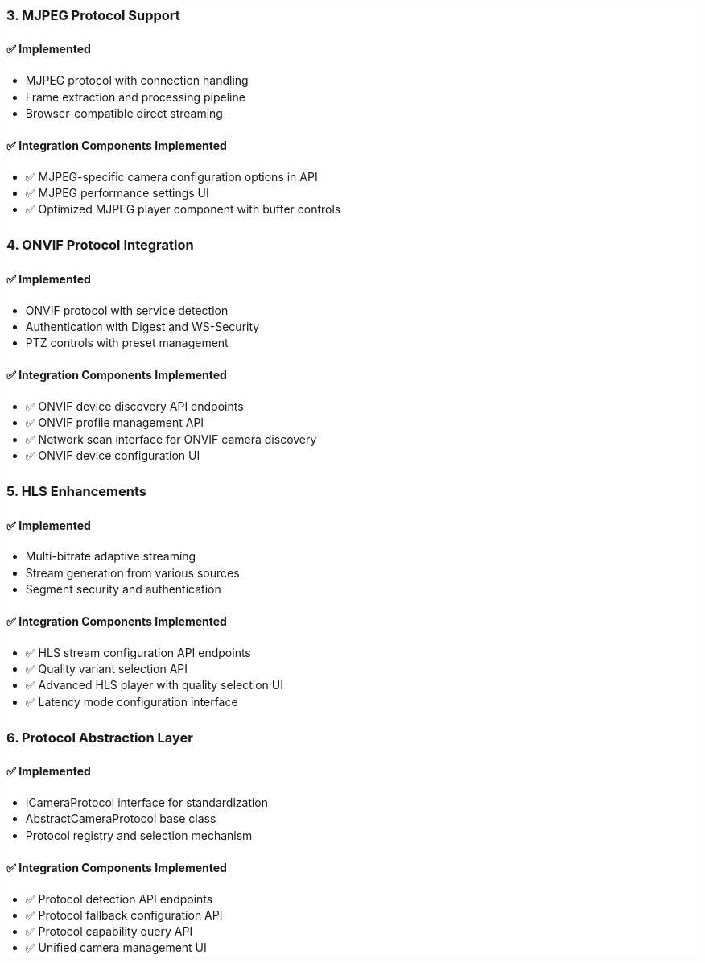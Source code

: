 ### 3. MJPEG Protocol Support

#### ✅ Implemented
- MJPEG protocol with connection handling
- Frame extraction and processing pipeline
- Browser-compatible direct streaming

#### ✅ Integration Components Implemented
- ✅ MJPEG-specific camera configuration options in API
- ✅ MJPEG performance settings UI
- ✅ Optimized MJPEG player component with buffer controls

### 4. ONVIF Protocol Integration

#### ✅ Implemented
- ONVIF protocol with service detection
- Authentication with Digest and WS-Security
- PTZ controls with preset management

#### ✅ Integration Components Implemented
- ✅ ONVIF device discovery API endpoints
- ✅ ONVIF profile management API
- ✅ Network scan interface for ONVIF camera discovery
- ✅ ONVIF device configuration UI

### 5. HLS Enhancements

#### ✅ Implemented
- Multi-bitrate adaptive streaming
- Stream generation from various sources
- Segment security and authentication

#### ✅ Integration Components Implemented
- ✅ HLS stream configuration API endpoints
- ✅ Quality variant selection API
- ✅ Advanced HLS player with quality selection UI
- ✅ Latency mode configuration interface

### 6. Protocol Abstraction Layer

#### ✅ Implemented
- ICameraProtocol interface for standardization
- AbstractCameraProtocol base class
- Protocol registry and selection mechanism

#### ✅ Integration Components Implemented
- ✅ Protocol detection API endpoints
- ✅ Protocol fallback configuration API
- ✅ Protocol capability query API
- ✅ Unified camera management UI
